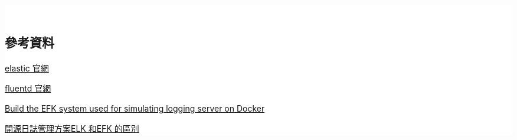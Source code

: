 <br>

## 參考資料

[elastic 官網](https://www.elastic.co/)

[fluentd 官網](https://www.fluentd.org/)

[Build the EFK system used for simulating logging server on Docker](https://stackoverflow.com/questions/71155142/build-the-efk-system-used-for-simulating-logging-server-on-docker)

[開源日誌管理方案ELK 和EFK 的區別](https://wsgzao.github.io/post/efk/)